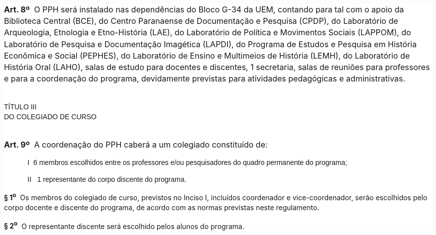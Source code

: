 <p class=aartigo><b><span style='font-size:12.0pt'>Art. 8º</span></b><span
style='font-size:12.0pt'><span style='mso-spacerun:yes'>  </span>O PPH será
instalado nas dependências do Bloco G-34 da UEM, contando para tal com o apoio
da Biblioteca Central (BCE), do Centro Paranaense de Documentação e Pesquisa
(CPDP), do Laboratório de Arqueologia, Etnologia e Etno-História (LAE), do
Laboratório de Política e Movimentos Sociais (LAPPOM), do Laboratório de
Pesquisa e Documentação Imagética (LAPDI), do Programa de Estudos e Pesquisa <st1:PersonName
ProductID="em História Econômica" w:st="on">em História Econômica</st1:PersonName>
e Social (PEPHES), do Laboratório de Ensino e Multimeios de História (LEMH), do
Laboratório de História Oral (LAHO), salas de estudo para docentes e discentes,
1 secretaria, salas de reuniões para professores e para a coordenação do
programa, devidamente previstas para atividades pedagógicas e administrativas.<o:p></o:p></span></p>

<p class=attulo-capitulo style='margin:0cm;margin-bottom:.0001pt'><span
style='mso-bidi-font-size:12.0pt;font-family:Arial'><o:p>&nbsp;</o:p></span></p>

<p class=attulo-capitulo style='margin:0cm;margin-bottom:.0001pt'><span
style='mso-bidi-font-size:12.0pt;font-family:Arial'>TÍTULO III<o:p></o:p></span></p>

<p class=attulo-capitulo style='margin:0cm;margin-bottom:.0001pt'><span
style='mso-bidi-font-size:12.0pt;font-family:Arial'>DO COLEGIADO DE CURSO<o:p></o:p></span></p>

<p class=attulo-capitulo style='margin:0cm;margin-bottom:.0001pt'><span
style='mso-bidi-font-size:12.0pt;font-family:Arial'><o:p>&nbsp;</o:p></span></p>

<p class=aartigo><b><span style='font-size:12.0pt'>Art. 9º</span></b><span
style='font-size:12.0pt'><span style='mso-spacerun:yes'>  </span>A coordenação
do PPH caberá a um colegiado constituído de:<o:p></o:p></span></p>

<p class=ainciso style='margin-left:0cm;text-indent:35.45pt;tab-stops:35.3pt'><span
style='mso-bidi-font-size:12.0pt;font-family:Arial;mso-bidi-font-weight:bold'>I
 6</span><b style='mso-bidi-font-weight:normal'><span style='mso-bidi-font-size:
12.0pt;font-family:Arial'> </span></b><span style='mso-bidi-font-size:12.0pt;
font-family:Arial'>membros escolhidos entre os professores e/ou pesquisadores
do quadro permanente do programa;<o:p></o:p></span></p>

<p class=ainciso style='margin-left:0cm;text-indent:35.45pt;tab-stops:35.3pt'><span
style='mso-bidi-font-size:12.0pt;font-family:Arial;mso-bidi-font-weight:bold'>II
</span><b style='mso-bidi-font-weight:normal'><span style='mso-bidi-font-size:
12.0pt;font-family:Arial'> </span></b><span style='mso-bidi-font-size:12.0pt;
font-family:Arial'><span style='mso-spacerun:yes'> </span>1 representante do
corpo discente do programa.<o:p></o:p></span></p>

<p class=aparagrafos><b><span style='mso-bidi-font-size:12.0pt;mso-bidi-font-family:
Arial'>§ 1<sup>o</sup></span></b><span style='mso-bidi-font-size:12.0pt;
mso-bidi-font-family:Arial'><span style='mso-spacerun:yes'>  </span>Os membros
do colegiado de curso, previstos no Inciso I, incluídos coordenador e
vice-coordenador, serão escolhidos pelo corpo docente e discente do programa,
de acordo com as normas previstas neste regulamento.<o:p></o:p></span></p>

<p class=aparagrafos><b><span style='mso-bidi-font-size:12.0pt;mso-bidi-font-family:
Arial'>§ 2<sup>o</sup></span></b><span style='mso-bidi-font-size:12.0pt;
mso-bidi-font-family:Arial'><span style='mso-spacerun:yes'>  </span>O
representante discente será escolhido pelos alunos do programa.<o:p></o:p></span></p>
